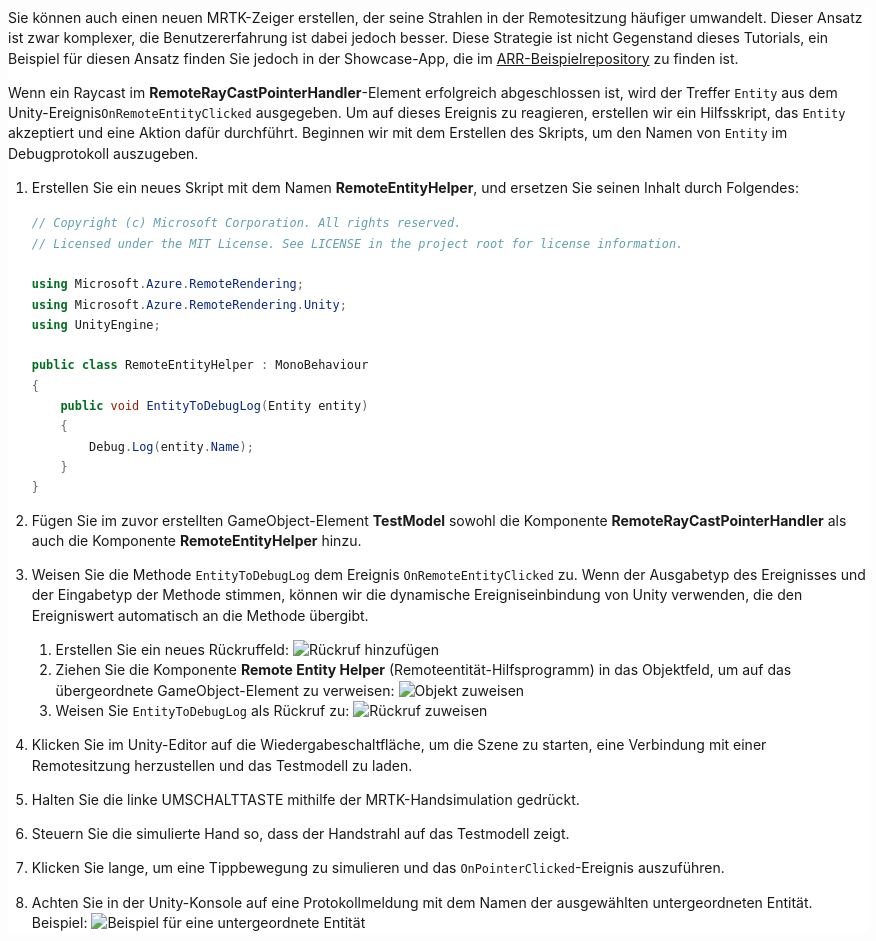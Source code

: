 Sie können auch einen neuen MRTK-Zeiger erstellen, der seine Strahlen in der Remotesitzung häufiger umwandelt. Dieser Ansatz ist zwar komplexer, die Benutzererfahrung ist dabei jedoch besser. Diese Strategie ist nicht Gegenstand dieses Tutorials, ein Beispiel für diesen Ansatz finden Sie jedoch in der Showcase-App, die im [ARR-Beispielrepository](https://github.com/Azure/azure-remote-rendering/tree/master/Unity/Showcase) zu finden ist.

Wenn ein Raycast im **RemoteRayCastPointerHandler**-Element erfolgreich abgeschlossen ist, wird der Treffer `Entity` aus dem Unity-Ereignis`OnRemoteEntityClicked` ausgegeben. Um auf dieses Ereignis zu reagieren, erstellen wir ein Hilfsskript, das `Entity` akzeptiert und eine Aktion dafür durchführt. Beginnen wir mit dem Erstellen des Skripts, um den Namen von `Entity` im Debugprotokoll auszugeben.

1. Erstellen Sie ein neues Skript mit dem Namen **RemoteEntityHelper**, und ersetzen Sie seinen Inhalt durch Folgendes:

    ```csharp
    // Copyright (c) Microsoft Corporation. All rights reserved.
    // Licensed under the MIT License. See LICENSE in the project root for license information.
    
    using Microsoft.Azure.RemoteRendering;
    using Microsoft.Azure.RemoteRendering.Unity;
    using UnityEngine;
    
    public class RemoteEntityHelper : MonoBehaviour
    {
        public void EntityToDebugLog(Entity entity)
        {
            Debug.Log(entity.Name);
        }
    }
    ```

2. Fügen Sie im zuvor erstellten GameObject-Element **TestModel** sowohl die Komponente **RemoteRayCastPointerHandler** als auch die Komponente **RemoteEntityHelper** hinzu.
1. Weisen Sie die Methode `EntityToDebugLog` dem Ereignis `OnRemoteEntityClicked` zu. Wenn der Ausgabetyp des Ereignisses und der Eingabetyp der Methode stimmen, können wir die dynamische Ereigniseinbindung von Unity verwenden, die den Ereigniswert automatisch an die Methode übergibt.
    1. Erstellen Sie ein neues Rückruffeld: ![Rückruf hinzufügen](./media/add-callback-remote-entity-clicked.png)
    1. Ziehen Sie die Komponente **Remote Entity Helper** (Remoteentität-Hilfsprogramm) in das Objektfeld, um auf das übergeordnete GameObject-Element zu verweisen: ![Objekt zuweisen](./media/assign-object.png)
    1. Weisen Sie `EntityToDebugLog` als Rückruf zu: ![Rückruf zuweisen](./media/remote-entity-event.png)
1. Klicken Sie im Unity-Editor auf die Wiedergabeschaltfläche, um die Szene zu starten, eine Verbindung mit einer Remotesitzung herzustellen und das Testmodell zu laden.
1. Halten Sie die linke UMSCHALTTASTE mithilfe der MRTK-Handsimulation gedrückt.
1. Steuern Sie die simulierte Hand so, dass der Handstrahl auf das Testmodell zeigt.
1. Klicken Sie lange, um eine Tippbewegung zu simulieren und das `OnPointerClicked`-Ereignis auszuführen.
1. Achten Sie in der Unity-Konsole auf eine Protokollmeldung mit dem Namen der ausgewählten untergeordneten Entität. Beispiel: ![Beispiel für eine untergeordnete Entität](./media/child-entity-example.png)
